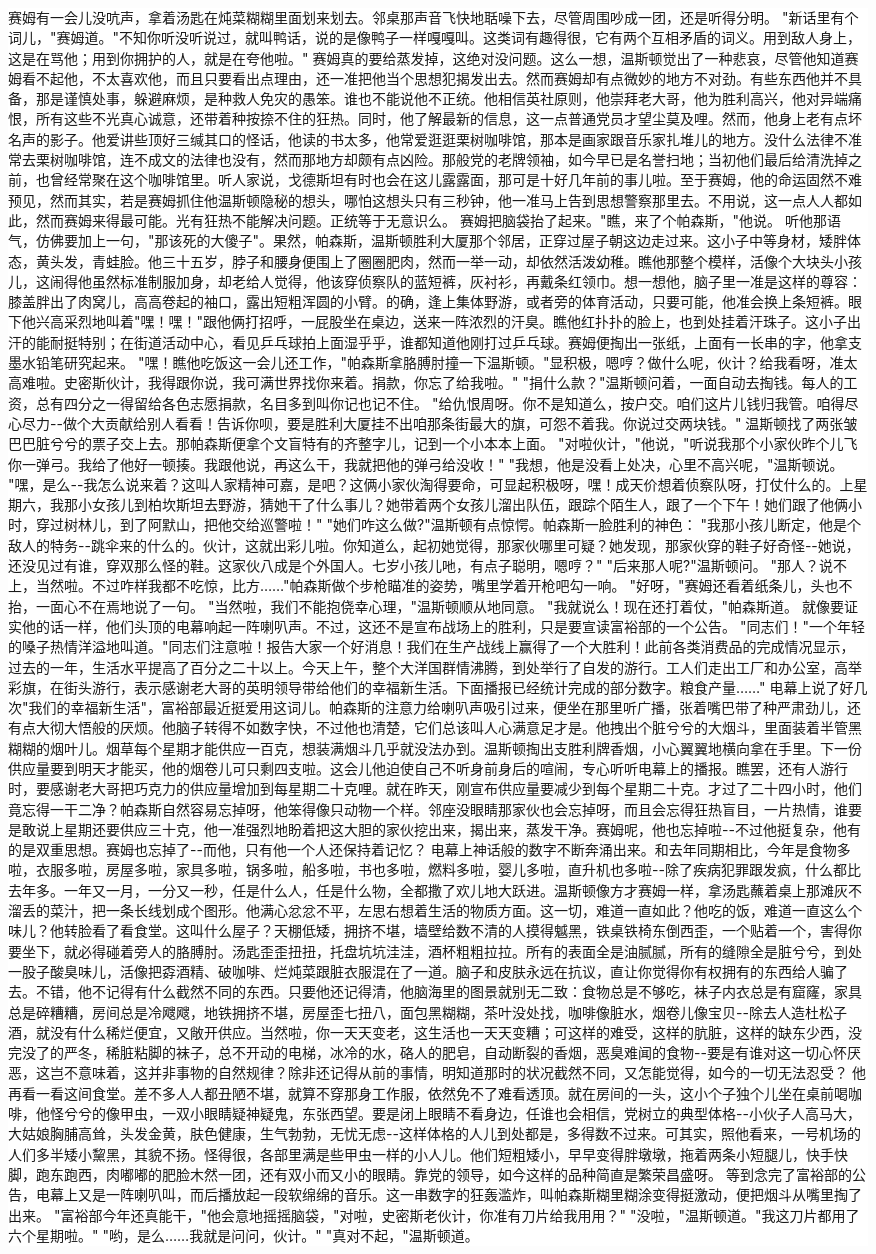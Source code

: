 赛姆有一会儿没吭声，拿着汤匙在炖菜糊糊里面划来划去。邻桌那声音飞快地聒噪下去，尽管周围吵成一团，还是听得分明。
"新话里有个词儿，"赛姆道。"不知你听没听说过，就叫鸭话，说的是像鸭子一样嘎嘎叫。这类词有趣得很，它有两个互相矛盾的词义。用到敌人身上，这是在骂他；用到你拥护的人，就是在夸他啦。"
赛姆真的要给蒸发掉，这绝对没问题。这么一想，温斯顿觉出了一种悲哀，尽管他知道赛姆看不起他，不太喜欢他，而且只要看出点理由，还一准把他当个思想犯揭发出去。然而赛姆却有点微妙的地方不对劲。有些东西他并不具备，那是谨慎处事，躲避麻烦，是种救人免灾的愚笨。谁也不能说他不正统。他相信英社原则，他崇拜老大哥，他为胜利高兴，他对异端痛恨，所有这些不光真心诚意，还带着种按捺不住的狂热。同时，他了解最新的信息，这一点普通党员才望尘莫及哩。然而，他身上老有点坏名声的影子。他爱讲些顶好三缄其口的怪话，他读的书太多，他常爱逛逛栗树咖啡馆，那本是画家跟音乐家扎堆儿的地方。没什么法律不准常去栗树咖啡馆，连不成文的法律也没有，然而那地方却颇有点凶险。那般党的老牌领袖，如今早已是名誉扫地；当初他们最后给清洗掉之前，也曾经常聚在这个咖啡馆里。听人家说，戈德斯坦有时也会在这儿露露面，那可是十好几年前的事儿啦。至于赛姆，他的命运固然不难预见，然而其实，若是赛姆抓住他温斯顿隐秘的想头，哪怕这想头只有三秒钟，他一准马上告到思想警察那里去。不用说，这一点人人都如此，然而赛姆来得最可能。光有狂热不能解决问题。正统等于无意识么。
赛姆把脑袋抬了起来。"瞧，来了个帕森斯，"他说。
听他那语气，仿佛要加上一句，"那该死的大傻子"。果然，帕森斯，温斯顿胜利大厦那个邻居，正穿过屋子朝这边走过来。这小子中等身材，矮胖体态，黄头发，青蛙脸。他三十五岁，脖子和腰身便围上了圈圈肥肉，然而一举一动，却依然活泼幼稚。瞧他那整个模样，活像个大块头小孩儿，这闹得他虽然标准制服加身，却老给人觉得，他该穿侦察队的蓝短裤，灰衬衫，再戴条红领巾。想一想他，脑子里一准是这样的尊容：膝盖胖出了肉窝儿，高高卷起的袖口，露出短粗浑圆的小臂。的确，逢上集体野游，或者旁的体育活动，只要可能，他准会换上条短裤。眼下他兴高采烈地叫着"嘿！嘿！"跟他俩打招呼，一屁股坐在桌边，送来一阵浓烈的汗臭。瞧他红扑扑的脸上，也到处挂着汗珠子。这小子出汗的能耐挺特别；在街道活动中心，看见乒乓球拍上面湿乎乎，谁都知道他刚打过乒乓球。赛姆便掏出一张纸，上面有一长串的字，他拿支墨水铅笔研究起来。
"嘿！瞧他吃饭这一会儿还工作，"帕森斯拿胳膊肘撞一下温斯顿。"显积极，嗯哼？做什么呢，伙计？给我看呀，准太高难啦。史密斯伙计，我得跟你说，我可满世界找你来着。捐款，你忘了给我啦。"
"捐什么款？"温斯顿问着，一面自动去掏钱。每人的工资，总有四分之一得留给各色志愿捐款，名目多到叫你记也记不住。
"给仇恨周呀。你不是知道么，按户交。咱们这片儿钱归我管。咱得尽心尽力--做个大贡献给别人看看！告诉你呗，要是胜利大厦挂不出咱那条街最大的旗，可怨不着我。你说过交两块钱。"
温斯顿找了两张皱巴巴脏兮兮的票子交上去。那帕森斯便拿个文盲特有的齐整字儿，记到一个小本本上面。
"对啦伙计，"他说，"听说我那个小家伙昨个儿飞你一弹弓。我给了他好一顿揍。我跟他说，再这么干，我就把他的弹弓给没收！"
"我想，他是没看上处决，心里不高兴呢，"温斯顿说。
"嘿，是么--我怎么说来着？这叫人家精神可嘉，是吧？这俩小家伙淘得要命，可显起积极呀，嘿！成天价想着侦察队呀，打仗什么的。上星期六，我那小女孩儿到柏坎斯坦去野游，猜她干了什么事儿？她带着两个女孩儿溜出队伍，跟踪个陌生人，跟了一个下午！她们跟了他俩小时，穿过树林儿，到了阿默山，把他交给巡警啦！"
"她们咋这么做?"温斯顿有点惊愕。帕森斯一脸胜利的神色：
"我那小孩儿断定，他是个敌人的特务--跳伞来的什么的。伙计，这就出彩儿啦。你知道么，起初她觉得，那家伙哪里可疑？她发现，那家伙穿的鞋子好奇怪--她说，还没见过有谁，穿双那么怪的鞋。这家伙八成是个外国人。七岁小孩儿吔，有点子聪明，嗯哼？"
"后来那人呢?"温斯顿问。
"那人？说不上，当然啦。不过咋样我都不吃惊，比方……"帕森斯做个步枪瞄准的姿势，嘴里学着开枪吧勾一响。
"好呀，"赛姆还看着纸条儿，头也不抬，一面心不在焉地说了一句。
"当然啦，我们不能抱侥幸心理，"温斯顿顺从地同意。
"我就说么！现在还打着仗，"帕森斯道。
就像要证实他的话一样，他们头顶的电幕响起一阵喇叭声。不过，这还不是宣布战场上的胜利，只是要宣读富裕部的一个公告。
"同志们！"一个年轻的嗓子热情洋溢地叫道。"同志们注意啦！报告大家一个好消息！我们在生产战线上赢得了一个大胜利！此前各类消费品的完成情况显示，过去的一年，生活水平提高了百分之二十以上。今天上午，整个大洋国群情沸腾，到处举行了自发的游行。工人们走出工厂和办公室，高举彩旗，在街头游行，表示感谢老大哥的英明领导带给他们的幸福新生活。下面播报已经统计完成的部分数字。粮食产量……"
电幕上说了好几次"我们的幸福新生活"，富裕部最近挺爱用这词儿。帕森斯的注意力给喇叭声吸引过来，便坐在那里听广播，张着嘴巴带了种严肃劲儿，还有点大彻大悟般的厌烦。他脑子转得不如数字快，不过他也清楚，它们总该叫人心满意足才是。他拽出个脏兮兮的大烟斗，里面装着半管黑糊糊的烟叶儿。烟草每个星期才能供应一百克，想装满烟斗几乎就没法办到。温斯顿掏出支胜利牌香烟，小心翼翼地横向拿在手里。下一份供应量要到明天才能买，他的烟卷儿可只剩四支啦。这会儿他迫使自己不听身前身后的喧闹，专心听听电幕上的播报。瞧罢，还有人游行时，要感谢老大哥把巧克力的供应量增加到每星期二十克哩。就在昨天，刚宣布供应量要减少到每个星期二十克。才过了二十四小时，他们竟忘得一干二净？帕森斯自然容易忘掉呀，他笨得像只动物一个样。邻座没眼睛那家伙也会忘掉呀，而且会忘得狂热盲目，一片热情，谁要是敢说上星期还要供应三十克，他一准强烈地盼着把这大胆的家伙挖出来，揭出来，蒸发干净。赛姆呢，他也忘掉啦--不过他挺复杂，他有的是双重思想。赛姆也忘掉了--而他，只有他一个人还保持着记忆？
电幕上神话般的数字不断奔涌出来。和去年同期相比，今年是食物多啦，衣服多啦，房屋多啦，家具多啦，锅多啦，船多啦，书也多啦，燃料多啦，婴儿多啦，直升机也多啦--除了疾病犯罪跟发疯，什么都比去年多。一年又一月，一分又一秒，任是什么人，任是什么物，全都撒了欢儿地大跃进。温斯顿像方才赛姆一样，拿汤匙蘸着桌上那滩灰不溜丢的菜汁，把一条长线划成个图形。他满心忿忿不平，左思右想着生活的物质方面。这一切，难道一直如此？他吃的饭，难道一直这么个味儿？他转脸看了看食堂。这叫什么屋子？天棚低矮，拥挤不堪，墙壁给数不清的人摸得魆黑，铁桌铁椅东倒西歪，一个贴着一个，害得你要坐下，就必得碰着旁人的胳膊肘。汤匙歪歪扭扭，托盘坑坑洼洼，酒杯粗粗拉拉。所有的表面全是油腻腻，所有的缝隙全是脏兮兮，到处一股子酸臭味儿，活像把孬酒精、破咖啡、烂炖菜跟脏衣服混在了一道。脑子和皮肤永远在抗议，直让你觉得你有权拥有的东西给人骗了去。不错，他不记得有什么截然不同的东西。只要他还记得清，他脑海里的图景就别无二致：食物总是不够吃，袜子内衣总是有窟窿，家具总是碎糟糟，房间总是冷飕飕，地铁拥挤不堪，房屋歪七扭八，面包黑糊糊，茶叶没处找，咖啡像脏水，烟卷儿像宝贝--除去人造杜松子酒，就没有什么稀烂便宜，又敞开供应。当然啦，你一天天变老，这生活也一天天变糟；可这样的难受，这样的肮脏，这样的缺东少西，没完没了的严冬，稀脏粘脚的袜子，总不开动的电梯，冰冷的水，硌人的肥皂，自动断裂的香烟，恶臭难闻的食物--要是有谁对这一切心怀厌恶，这岂不意味着，这并非事物的自然规律？除非还记得从前的事情，明知道那时的状况截然不同，又怎能觉得，如今的一切无法忍受？
他再看一看这间食堂。差不多人人都丑陋不堪，就算不穿那身工作服，依然免不了难看透顶。就在房间的一头，这小个子独个儿坐在桌前喝咖啡，他怪兮兮的像甲虫，一双小眼睛疑神疑鬼，东张西望。要是闭上眼睛不看身边，任谁也会相信，党树立的典型体格--小伙子人高马大，大姑娘胸脯高耸，头发金黄，肤色健康，生气勃勃，无忧无虑--这样体格的人儿到处都是，多得数不过来。可其实，照他看来，一号机场的人们多半矮小黧黑，其貌不扬。怪得很，各部里满是些甲虫一样的小人儿。他们短粗矮小，早早变得胖墩墩，拖着两条小短腿儿，快手快脚，跑东跑西，肉嘟嘟的肥脸木然一团，还有双小而又小的眼睛。靠党的领导，如今这样的品种简直是繁荣昌盛呀。
等到念完了富裕部的公告，电幕上又是一阵喇叭叫，而后播放起一段软绵绵的音乐。这一串数字的狂轰滥炸，叫帕森斯糊里糊涂变得挺激动，便把烟斗从嘴里掏了出来。
"富裕部今年还真能干，"他会意地摇摇脑袋，"对啦，史密斯老伙计，你准有刀片给我用用？"
"没啦，"温斯顿道。"我这刀片都用了六个星期啦。"
"哟，是么……我就是问问，伙计。"
"真对不起，"温斯顿道。